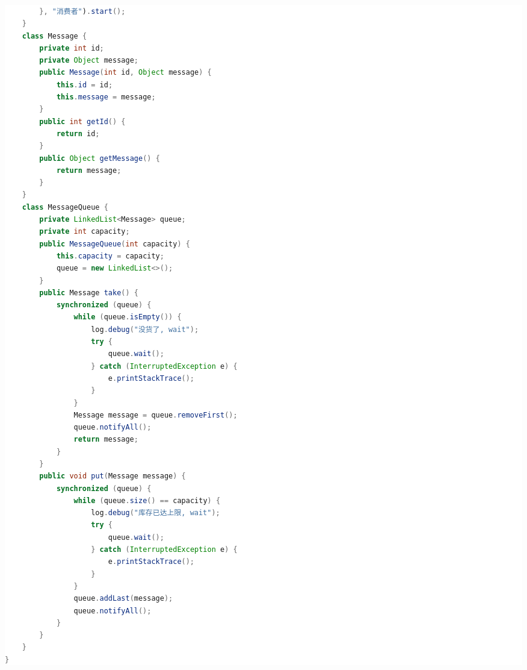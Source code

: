 ```java
        }, "消费者").start();
    }
    class Message {
        private int id;
        private Object message;
        public Message(int id, Object message) {
            this.id = id;
            this.message = message;
        }
        public int getId() {
            return id;
        }
        public Object getMessage() {
            return message;
        }
    }
    class MessageQueue {
        private LinkedList<Message> queue;
        private int capacity;
        public MessageQueue(int capacity) {
            this.capacity = capacity;
            queue = new LinkedList<>();
        }
        public Message take() {
            synchronized (queue) {
                while (queue.isEmpty()) {
                    log.debug("没货了, wait");
                    try {
                        queue.wait();
                    } catch (InterruptedException e) {
                        e.printStackTrace();
                    }
                }
                Message message = queue.removeFirst();
                queue.notifyAll();
                return message;
            }
        }
        public void put(Message message) {
            synchronized (queue) {
                while (queue.size() == capacity) {
                    log.debug("库存已达上限, wait");
                    try {
                        queue.wait();
                    } catch (InterruptedException e) {
                        e.printStackTrace();
                    }
                }
                queue.addLast(message);
                queue.notifyAll();
            }
        }
    }
}
```
